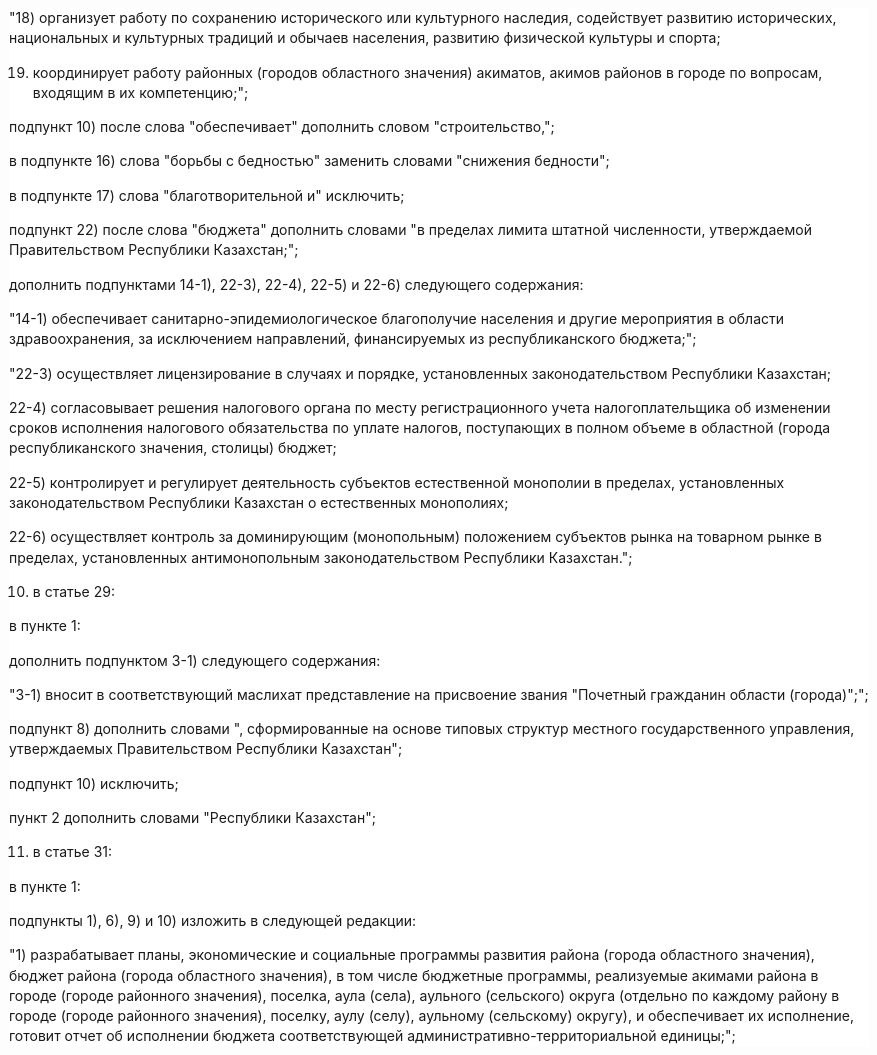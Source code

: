 "18) организует работу по сохранению исторического или культурного наследия, содействует развитию исторических, национальных и культурных традиций и обычаев населения, развитию физической культуры и спорта;

19) координирует работу районных (городов областного значения) акиматов, акимов районов в городе по вопросам, входящим в их компетенцию;";

подпункт 10) после слова "обеспечивает" дополнить словом "строительство,";

в подпункте 16) слова "борьбы с бедностью" заменить словами "снижения бедности";

в подпункте 17) слова "благотворительной и" исключить;

подпункт 22) после слова "бюджета" дополнить словами "в пределах лимита штатной численности, утверждаемой Правительством Республики Казахстан;";

дополнить подпунктами 14-1), 22-3), 22-4), 22-5) и 22-6) следующего содержания:

"14-1) обеспечивает санитарно-эпидемиологическое благополучие населения и другие мероприятия в области здравоохранения, за исключением направлений, финансируемых из республиканского бюджета;";

"22-3) осуществляет лицензирование в случаях и порядке, установленных законодательством Республики Казахстан;

22-4) согласовывает решения налогового органа по месту регистрационного учета налогоплательщика об изменении сроков исполнения налогового обязательства по уплате налогов, поступающих в полном объеме в областной (города республиканского значения, столицы) бюджет;

22-5) контролирует и регулирует деятельность субъектов естественной монополии в пределах, установленных законодательством Республики Казахстан о естественных монополиях;

22-6) осуществляет контроль за доминирующим (монопольным) положением субъектов рынка на товарном рынке в пределах, установленных антимонопольным законодательством Республики Казахстан.";

10) в статье 29:

в пункте 1:

дополнить подпунктом 3-1) следующего содержания:

"3-1) вносит в соответствующий маслихат представление на присвоение звания "Почетный гражданин области (города)";";

подпункт 8) дополнить словами ", сформированные на основе типовых структур местного государственного управления, утверждаемых Правительством Республики Казахстан";

подпункт 10) исключить;

пункт 2 дополнить словами "Республики Казахстан";

11) в статье 31:

в пункте 1:

подпункты 1), 6), 9) и 10) изложить в следующей редакции:

"1) разрабатывает планы, экономические и социальные программы развития района (города областного значения), бюджет района (города областного значения), в том числе бюджетные программы, реализуемые акимами района в городе (городе районного значения), поселка, аула (села), аульного (сельского) округа (отдельно по каждому району в городе (городе районного значения), поселку, аулу (селу), аульному (сельскому) округу), и обеспечивает их исполнение, готовит отчет об исполнении бюджета соответствующей административно-территориальной единицы;";
